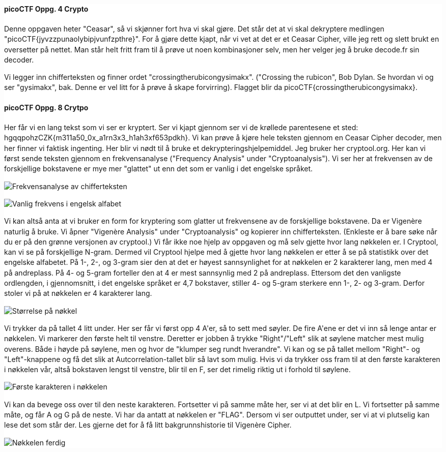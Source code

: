 #### picoCTF Oppg. 4 Crypto
Denne oppgaven heter "Ceasar", så vi skjønner fort hva vi skal gjøre. Det står det at vi skal dekryptere medlingen "picoCTF{jyvzzpunaolybipjvunfzpthre}". For å gjøre dette kjapt, når vi vet at det er et Ceasar Cipher, ville jeg rett og slett brukt en oversetter på nettet. Man står helt fritt fram til å prøve ut noen kombinasjoner selv, men her velger jeg å bruke decode.fr sin decoder. 

Vi legger inn chifferteksten og finner ordet "crossingtherubicongysimakx". ("Crossing the rubicon", Bob Dylan. Se hvordan vi og ser "gysimakx", bak. Denne er vel litt for å prøve å skape forvirring).
Flagget blir da picoCTF{crossingtherubicongysimakx}. 

#### picoCTF Oppg. 8 Crytpo
Her får vi en lang tekst som vi ser er kryptert. Ser vi kjapt gjennom ser vi de krøllede parentesene et sted: hgqqpohzCZK{m311a50_0x_a1rn3x3_h1ah3xf653pdkh}. Vi kan prøve å kjøre hele teksten gjennom en Ceasar Cipher decoder, men her finner vi faktisk ingenting. Her blir vi nødt til å bruke et dekrypteringshjelpemiddel. Jeg bruker her cryptool.org. Her kan vi først sende teksten gjennom en frekvensanalyse ("Frequency Analysis" under "Cryptoanalysis"). Vi ser her at frekvensen av de forskjellige bokstavene er mye mer "glattet" ut enn det som er vanlig i det engelske språket. 

![Frekvensanalyse av chifferteksten](bilder/frekvensanalyse_vig.PNG)

![Vanlig frekvens i engelsk alfabet](bilder/engelsk_frekvens.PNG)

Vi kan altså anta at vi bruker en form for kryptering som glatter ut frekvensene av de forskjellige bokstavene. Da er Vigenère naturlig å bruke. Vi åpner "Vigenère Analysis" under "Cryptoanalysis" og kopierer inn chifferteksten. (Enkleste er å bare søke når du er på den grønne versjonen av cryptool.) 
Vi får ikke noe hjelp av oppgaven og må selv gjette hvor lang nøkkelen er. I Cryptool, kan vi se på forskjellige N-gram. Dermed vil Cryptool hjelpe med å gjette hvor lang nøkkelen er etter å se på statistikk over det engelske alfabetet. På 1-, 2-, og 3-gram sier den at det er høyest sannsynlighet for at nøkkelen er 2 karakterer lang, men med 4 på andreplass. På 4- og 5-gram forteller den at 4 er mest sannsynlig med 2 på andreplass. Ettersom det den vanligste ordlengden, i gjennomsnitt, i det engelske språket er 4,7 bokstaver, stiller 4- og 5-gram sterkere enn 1-, 2- og 3-gram. Derfor stoler vi på at nøkkelen er 4 karakterer lang. 

![Størrelse på nøkkel](bilder/nokkelstr_vig.PNG)

Vi trykker da på tallet 4 litt under. Her ser får vi først opp 4 A'er, så to sett med søyler. De fire A'ene er det vi inn så lenge antar er nøkkelen. Vi markerer den første helt til venstre. Deretter er jobben  å trykke "Right"/"Left" slik at søylene matcher mest mulig overens. Både i høyde på søylene, men og hvor de "klumper seg rundt hverandre". Vi kan og se på tallet mellom "Right"- og "Left"-knappene og få det slik at Autcorrelation-tallet blir så lavt som mulig. Hvis vi da trykker oss fram til at den første karakteren i nøkkelen vår, altså bokstaven lengst til venstre, blir til en F, ser det rimelig riktig ut i forhold til søylene. 

![Første karakteren i nøkkelen](bilder/forste_del_av_nokkel_vig.PNG)

Vi kan da bevege oss over til den neste karakteren. Fortsetter vi på samme måte her, ser vi at det blir en L. Vi fortsetter på samme måte, og får A og G på de neste. Vi har da antatt at nøkkelen er "FLAG". Dersom vi ser outputtet under, ser vi at vi plutselig kan lese det som står der. Les gjerne det for å få litt bakgrunnshistorie til Vigenère Cipher. 

![Nøkkelen ferdig](bilder/ferdig_nokkel_vig.PNG)
